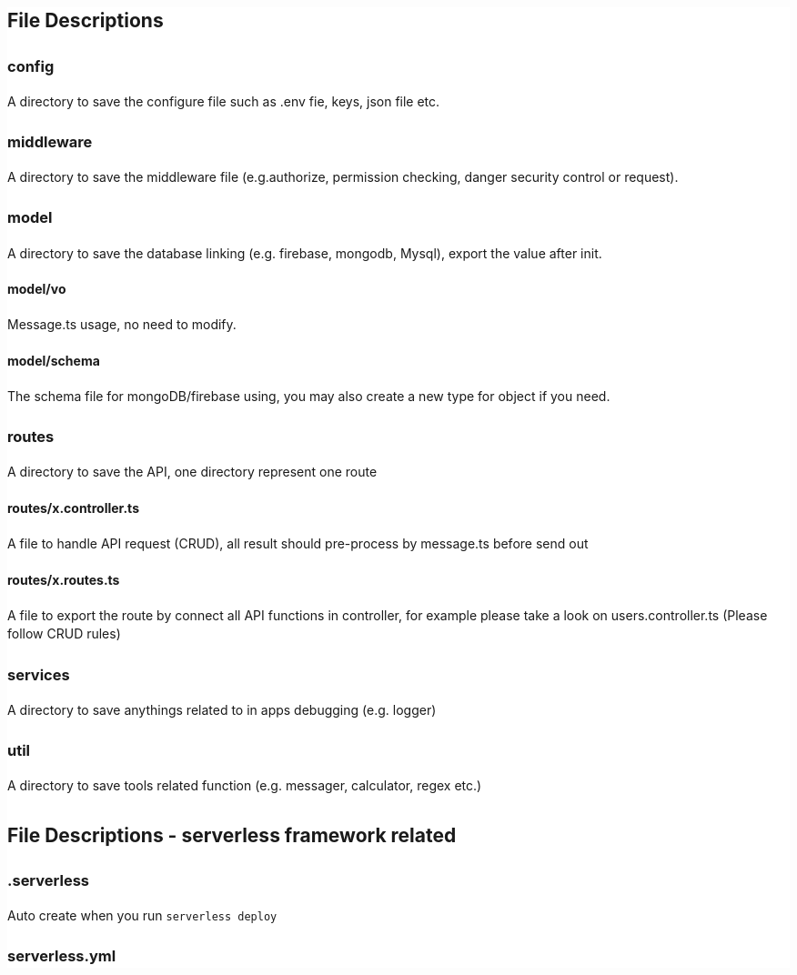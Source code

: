 ## File Descriptions

### config

A directory to save the configure file such as .env fie, keys, json file etc.

### middleware

A directory to save the middleware file (e.g.authorize, permission checking, danger security control or request).

### model

A directory to save the database linking (e.g. firebase, mongodb, Mysql), export the value after init.

#### model/vo

Message.ts usage, no need to modify.

#### model/schema

The schema file for mongoDB/firebase using, you may also create a new type for object if you need.

### routes

A directory to save the API, one directory represent one route

#### routes/x.controller.ts

A file to handle API request (CRUD), all result should pre-process by message.ts before send out

#### routes/x.routes.ts

A file to export the route by connect all API functions in controller, for example please take a look on users.controller.ts (Please follow CRUD rules)

### services

A directory to save anythings related to in apps debugging (e.g. logger)

### util

A directory to save tools related function (e.g. messager, calculator, regex etc.)

## File Descriptions - serverless framework related

### .serverless

Auto create when you run `serverless deploy`

### serverless.yml
